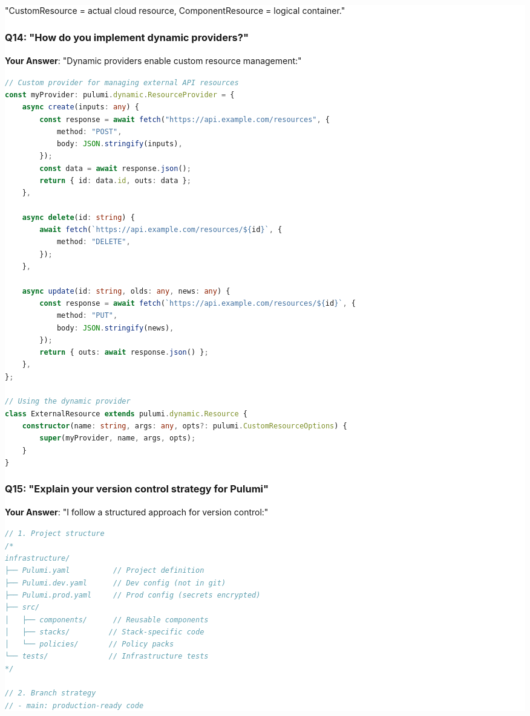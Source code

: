 ```typescript
```

"CustomResource = actual cloud resource, ComponentResource = logical container."

### Q14: "How do you implement dynamic providers?"

**Your Answer**:
"Dynamic providers enable custom resource management:"

```typescript
// Custom provider for managing external API resources
const myProvider: pulumi.dynamic.ResourceProvider = {
    async create(inputs: any) {
        const response = await fetch("https://api.example.com/resources", {
            method: "POST",
            body: JSON.stringify(inputs),
        });
        const data = await response.json();
        return { id: data.id, outs: data };
    },
    
    async delete(id: string) {
        await fetch(`https://api.example.com/resources/${id}`, {
            method: "DELETE",
        });
    },
    
    async update(id: string, olds: any, news: any) {
        const response = await fetch(`https://api.example.com/resources/${id}`, {
            method: "PUT",
            body: JSON.stringify(news),
        });
        return { outs: await response.json() };
    },
};

// Using the dynamic provider
class ExternalResource extends pulumi.dynamic.Resource {
    constructor(name: string, args: any, opts?: pulumi.CustomResourceOptions) {
        super(myProvider, name, args, opts);
    }
}
```

### Q15: "Explain your version control strategy for Pulumi"

**Your Answer**:
"I follow a structured approach for version control:"

```typescript
// 1. Project structure
/*
infrastructure/
├── Pulumi.yaml          // Project definition
├── Pulumi.dev.yaml      // Dev config (not in git)
├── Pulumi.prod.yaml     // Prod config (secrets encrypted)
├── src/
│   ├── components/      // Reusable components
│   ├── stacks/         // Stack-specific code
│   └── policies/       // Policy packs
└── tests/              // Infrastructure tests
*/

// 2. Branch strategy
// - main: production-ready code
```